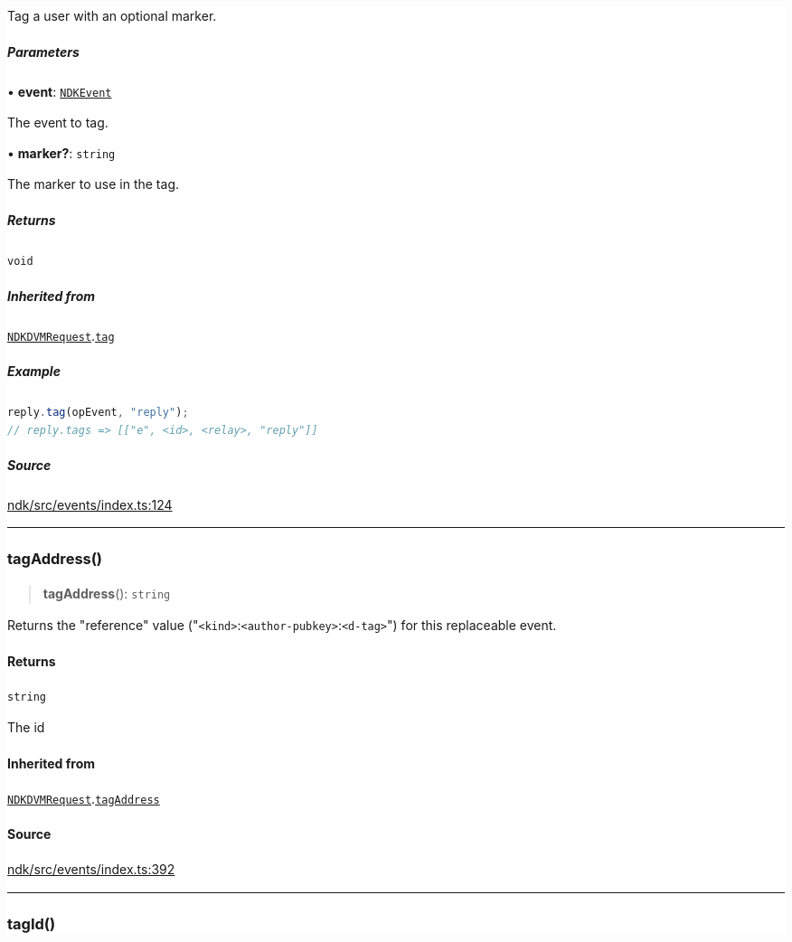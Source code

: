 Tag a user with an optional marker.

##### Parameters

• **event**: [`NDKEvent`](NDKEvent.md)

The event to tag.

• **marker?**: `string`

The marker to use in the tag.

##### Returns

`void`

##### Inherited from

[`NDKDVMRequest`](NDKDVMRequest.md).[`tag`](NDKDVMRequest.md#tag)

##### Example

```typescript
reply.tag(opEvent, "reply");
// reply.tags => [["e", <id>, <relay>, "reply"]]
```

##### Source

[ndk/src/events/index.ts:124](https://github.com/nostr-dev-kit/ndk/blob/d04eef3/ndk/src/events/index.ts#L124)

***

### tagAddress()

> **tagAddress**(): `string`

Returns the "reference" value ("`<kind>`:`<author-pubkey>`:`<d-tag>`") for this replaceable event.

#### Returns

`string`

The id

#### Inherited from

[`NDKDVMRequest`](NDKDVMRequest.md).[`tagAddress`](NDKDVMRequest.md#tagaddress)

#### Source

[ndk/src/events/index.ts:392](https://github.com/nostr-dev-kit/ndk/blob/d04eef3/ndk/src/events/index.ts#L392)

***

### tagId()
